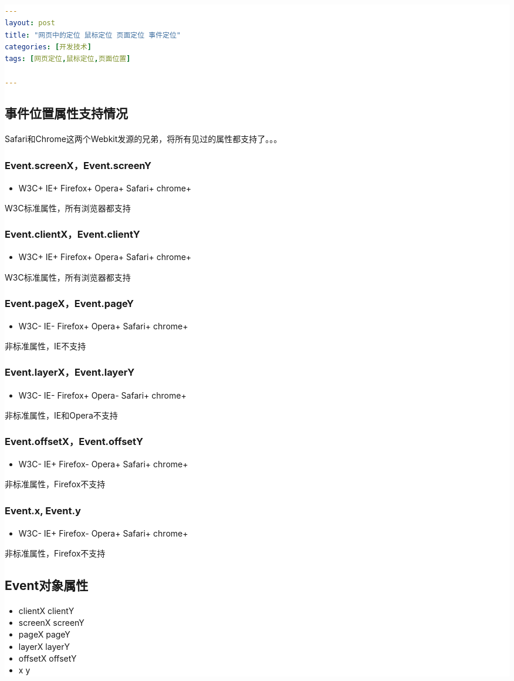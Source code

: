```yaml
---
layout: post
title: "网页中的定位 鼠标定位 页面定位 事件定位"
categories: [开发技术]
tags: [网页定位,鼠标定位,页面位置]

---
```


## 事件位置属性支持情况

Safari和Chrome这两个Webkit发源的兄弟，将所有见过的属性都支持了。。。

### Event.screenX，Event.screenY
+ W3C+ IE+ Firefox+ Opera+ Safari+ chrome+

W3C标准属性，所有浏览器都支持

### Event.clientX，Event.clientY
+ W3C+ IE+ Firefox+ Opera+ Safari+ chrome+

W3C标准属性，所有浏览器都支持

### Event.pageX，Event.pageY
+ W3C- IE- Firefox+ Opera+ Safari+ chrome+

非标准属性，IE不支持

### Event.layerX，Event.layerY
+ W3C- IE- Firefox+ Opera- Safari+ chrome+

非标准属性，IE和Opera不支持

### Event.offsetX，Event.offsetY
+ W3C- IE+ Firefox- Opera+ Safari+ chrome+

非标准属性，Firefox不支持

### Event.x, Event.y
+ W3C- IE+ Firefox- Opera+ Safari+ chrome+

非标准属性，Firefox不支持


## Event对象属性
+ clientX clientY
+ screenX screenY
+ pageX pageY
+ layerX layerY
+ offsetX offsetY
+ x y 
